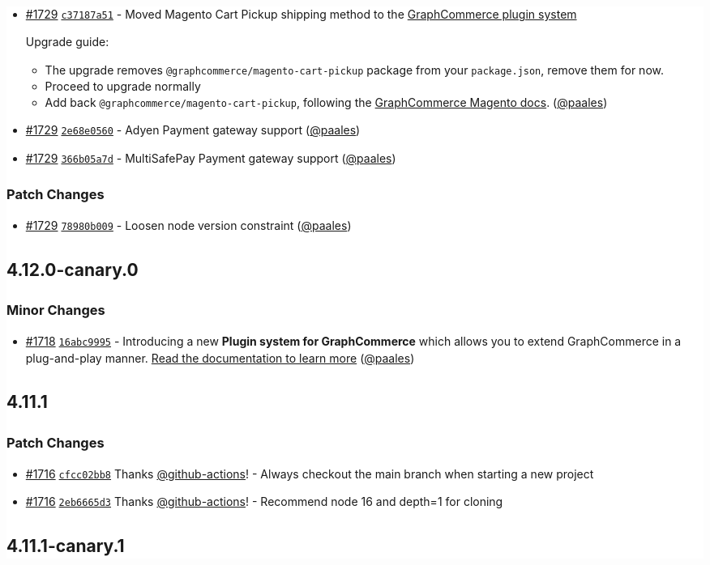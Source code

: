 - [#1729](https://github.com/graphcommerce-org/graphcommerce/pull/1729) [`c37187a51`](https://github.com/graphcommerce-org/graphcommerce/commit/c37187a513670ebcf09e99eb4a762c8bdb5df7e4) - Moved Magento Cart Pickup shipping method to the [GraphCommerce plugin system](https://www.graphcommerce.org/docs/framework/plugins)

  Upgrade guide:

  - The upgrade removes `@graphcommerce/magento-cart-pickup` package from your `package.json`, remove them for now.
  - Proceed to upgrade normally
  - Add back `@graphcommerce/magento-cart-pickup`, following the [GraphCommerce Magento docs](https://graphcommerce.org/docs/magento). ([@paales](https://github.com/paales))

- [#1729](https://github.com/graphcommerce-org/graphcommerce/pull/1729) [`2e68e0560`](https://github.com/graphcommerce-org/graphcommerce/commit/2e68e0560690bbf9bad6dc2b33d6e2ddb16197ce) - Adyen Payment gateway support ([@paales](https://github.com/paales))

- [#1729](https://github.com/graphcommerce-org/graphcommerce/pull/1729) [`366b05a7d`](https://github.com/graphcommerce-org/graphcommerce/commit/366b05a7da174a8a7c665b44e11422d8c873e4ed) - MultiSafePay Payment gateway support ([@paales](https://github.com/paales))

### Patch Changes

- [#1729](https://github.com/graphcommerce-org/graphcommerce/pull/1729) [`78980b009`](https://github.com/graphcommerce-org/graphcommerce/commit/78980b009a3055006a50e0f54a4414ccf5570860) - Loosen node version constraint ([@paales](https://github.com/paales))

## 4.12.0-canary.0

### Minor Changes

- [#1718](https://github.com/graphcommerce-org/graphcommerce/pull/1718) [`16abc9995`](https://github.com/graphcommerce-org/graphcommerce/commit/16abc9995377f5c00032674de0a1ea3ebad88c4c) - Introducing a new **Plugin system for GraphCommerce** which allows you to extend GraphCommerce in a plug-and-play manner. [Read the documentation to learn more](https://github.com/graphcommerce-org/graphcommerce/blob/main/docs/framework/plugins.md) ([@paales](https://github.com/paales))

## 4.11.1

### Patch Changes

- [#1716](https://github.com/graphcommerce-org/graphcommerce/pull/1716) [`cfcc02bb8`](https://github.com/graphcommerce-org/graphcommerce/commit/cfcc02bb8091a5266d5c4a30dc4220d2a99fd3cd) Thanks [@github-actions](https://github.com/apps/github-actions)! - Always checkout the main branch when starting a new project

- [#1716](https://github.com/graphcommerce-org/graphcommerce/pull/1716) [`2eb6665d3`](https://github.com/graphcommerce-org/graphcommerce/commit/2eb6665d3bcb0c05f785fdac2a0b70c91e4dc833) Thanks [@github-actions](https://github.com/apps/github-actions)! - Recommend node 16 and depth=1 for cloning

## 4.11.1-canary.1
